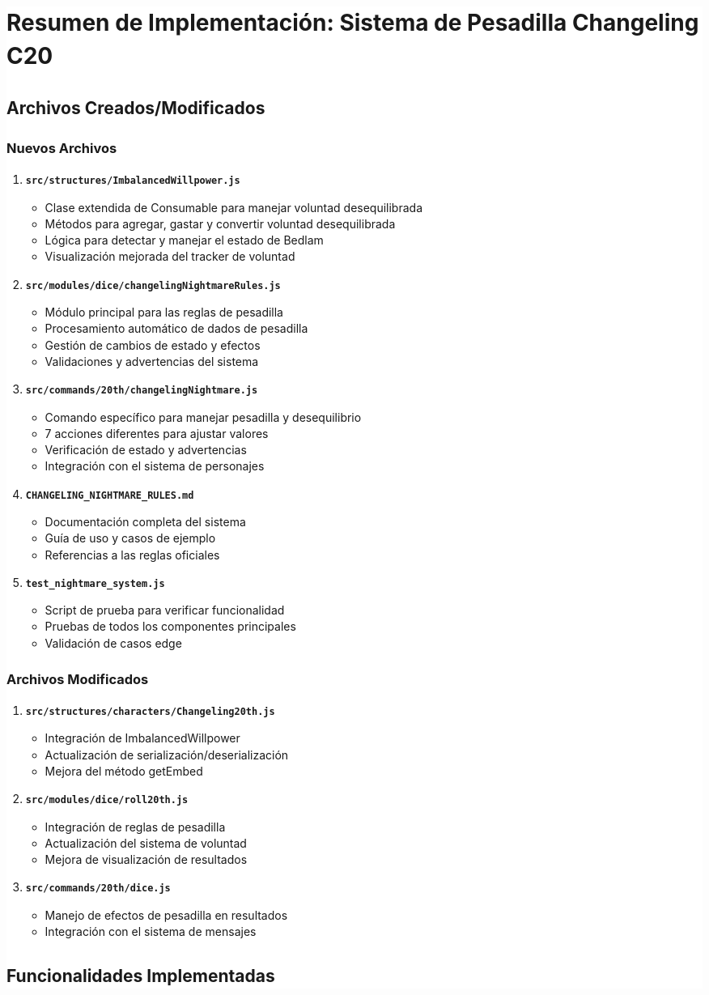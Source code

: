 # Resumen de Implementación: Sistema de Pesadilla Changeling C20

## Archivos Creados/Modificados

### Nuevos Archivos
1. **`src/structures/ImbalancedWillpower.js`**
   - Clase extendida de Consumable para manejar voluntad desequilibrada
   - Métodos para agregar, gastar y convertir voluntad desequilibrada
   - Lógica para detectar y manejar el estado de Bedlam
   - Visualización mejorada del tracker de voluntad

2. **`src/modules/dice/changelingNightmareRules.js`**
   - Módulo principal para las reglas de pesadilla
   - Procesamiento automático de dados de pesadilla
   - Gestión de cambios de estado y efectos
   - Validaciones y advertencias del sistema

3. **`src/commands/20th/changelingNightmare.js`**
   - Comando específico para manejar pesadilla y desequilibrio
   - 7 acciones diferentes para ajustar valores
   - Verificación de estado y advertencias
   - Integración con el sistema de personajes

4. **`CHANGELING_NIGHTMARE_RULES.md`**
   - Documentación completa del sistema
   - Guía de uso y casos de ejemplo
   - Referencias a las reglas oficiales

5. **`test_nightmare_system.js`**
   - Script de prueba para verificar funcionalidad
   - Pruebas de todos los componentes principales
   - Validación de casos edge

### Archivos Modificados
1. **`src/structures/characters/Changeling20th.js`**
   - Integración de ImbalancedWillpower
   - Actualización de serialización/deserialización
   - Mejora del método getEmbed

2. **`src/modules/dice/roll20th.js`**
   - Integración de reglas de pesadilla
   - Actualización del sistema de voluntad
   - Mejora de visualización de resultados

3. **`src/commands/20th/dice.js`**
   - Manejo de efectos de pesadilla en resultados
   - Integración con el sistema de mensajes

## Funcionalidades Implementadas
